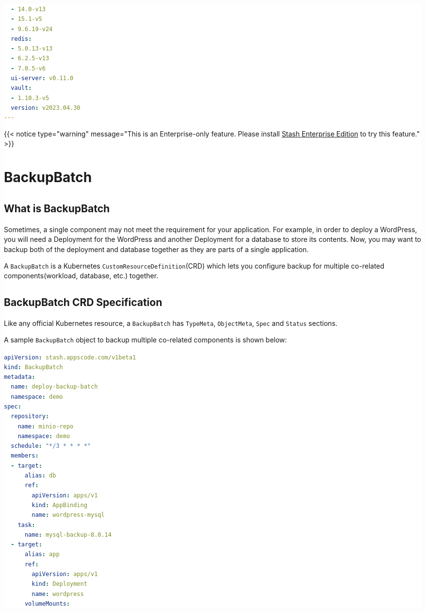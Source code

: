 ```yaml
  - 14.0-v13
  - 15.1-v5
  - 9.6.19-v24
  redis:
  - 5.0.13-v13
  - 6.2.5-v13
  - 7.0.5-v6
  ui-server: v0.11.0
  vault:
  - 1.10.3-v5
  version: v2023.04.30
---
```


{{< notice type="warning" message="This is an Enterprise-only feature. Please install [Stash Enterprise Edition](/docs/v2023.04.30/setup/install/enterprise/) to try this feature." >}}

# BackupBatch

## What is BackupBatch

Sometimes, a single component may not meet the requirement for your application. For example, in order to deploy a WordPress, you will need a Deployment for the WordPress and another Deployment for a database to store its contents. Now, you may want to backup both of the deployment and database together as they are parts of a single application.

A `BackupBatch` is a Kubernetes `CustomResourceDefinition`(CRD) which lets you configure backup for multiple co-related components(workload, database, etc.) together.

## BackupBatch CRD Specification

Like any official Kubernetes resource, a `BackupBatch` has `TypeMeta`, `ObjectMeta`, `Spec` and `Status` sections.

A sample `BackupBatch` object to backup multiple co-related components is shown below:

```yaml
apiVersion: stash.appscode.com/v1beta1
kind: BackupBatch
metadata:
  name: deploy-backup-batch
  namespace: demo
spec:
  repository:
    name: minio-repo
    namespace: demo
  schedule: "*/3 * * * *"
  members:
  - target:
      alias: db
      ref:
        apiVersion: apps/v1
        kind: AppBinding
        name: wordpress-mysql
    task:
      name: mysql-backup-8.0.14
  - target:
      alias: app
      ref:
        apiVersion: apps/v1
        kind: Deployment
        name: wordpress
      volumeMounts:
```